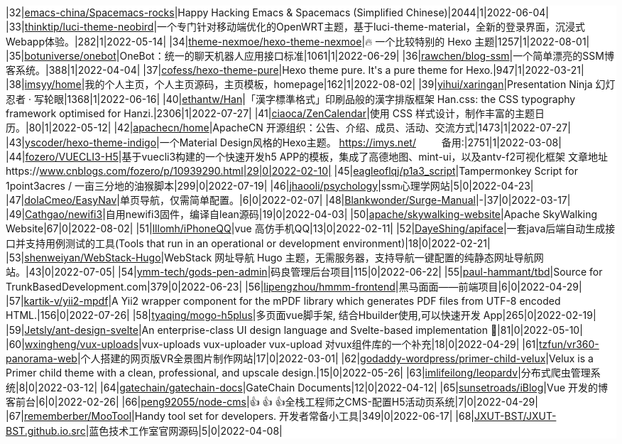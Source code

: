 |32|[emacs-china/Spacemacs-rocks](https://github.com/emacs-china/Spacemacs-rocks)|Happy Hacking Emacs & Spacemacs (Simplified Chinese)|2044|1|2022-06-04|
|33|[thinktip/luci-theme-neobird](https://github.com/thinktip/luci-theme-neobird)|一个专门针对移动端优化的OpenWRT主题，基于luci-theme-material，全新的登录界面，沉浸式Webapp体验。|282|1|2022-05-14|
|34|[theme-nexmoe/hexo-theme-nexmoe](https://github.com/theme-nexmoe/hexo-theme-nexmoe)|🔥 一个比较特别的 Hexo 主题|1257|1|2022-08-01|
|35|[botuniverse/onebot](https://github.com/botuniverse/onebot)|OneBot：统一的聊天机器人应用接口标准|1061|1|2022-06-29|
|36|[rawchen/blog-ssm](https://github.com/rawchen/blog-ssm)|一个简单漂亮的SSM博客系统。|388|1|2022-04-04|
|37|[cofess/hexo-theme-pure](https://github.com/cofess/hexo-theme-pure)|Hexo theme pure. It's a pure theme for Hexo.|947|1|2022-03-21|
|38|[imsyy/home](https://github.com/imsyy/home)|我的个人主页，个人主页源码，主页模板，homepage|162|1|2022-08-02|
|39|[yihui/xaringan](https://github.com/yihui/xaringan)|Presentation Ninja 幻灯忍者 · 写轮眼|1368|1|2022-06-16|
|40|[ethantw/Han](https://github.com/ethantw/Han)|「漢字標準格式」印刷品般的漢字排版框架 Han.css: the CSS typography framework optimised for Hanzi.|2306|1|2022-07-27|
|41|[ciaoca/ZenCalendar](https://github.com/ciaoca/ZenCalendar)|使用 CSS 样式设计，制作丰富的主题日历。|80|1|2022-05-12|
|42|[apachecn/home](https://github.com/apachecn/home)|ApacheCN  开源组织：公告、介绍、成员、活动、交流方式|1473|1|2022-07-27|
|43|[yscoder/hexo-theme-indigo](https://github.com/yscoder/hexo-theme-indigo)|一个Material Design风格的Hexo主题。 https://imys.net/ 　　 备用:|2751|1|2022-03-08|
|44|[fozero/VUECLI3-H5](https://github.com/fozero/VUECLI3-H5)|基于vuecli3构建的一个快速开发h5 APP的模板，集成了高德地图、mint-ui，以及antv-f2可视化框架   文章地址https://www.cnblogs.com/fozero/p/10939290.html|29|0|2022-02-10|
|45|[eagleoflqj/p1a3_script](https://github.com/eagleoflqj/p1a3_script)|Tampermonkey Script for 1point3acres / 一亩三分地的油猴脚本|299|0|2022-07-19|
|46|[jhaooli/psychology](https://github.com/jhaooli/psychology)|ssm心理学网站|5|0|2022-04-23|
|47|[dolaCmeo/EasyNav](https://github.com/dolaCmeo/EasyNav)|单页导航，仅需简单配置。|6|0|2022-02-07|
|48|[Blankwonder/Surge-Manual](https://github.com/Blankwonder/Surge-Manual)|-|37|0|2022-03-17|
|49|[Cathgao/newifi3](https://github.com/Cathgao/newifi3)|自用newifi3固件，编译自lean源码|19|0|2022-04-03|
|50|[apache/skywalking-website](https://github.com/apache/skywalking-website)|Apache SkyWalking Website|67|0|2022-08-02|
|51|[lllomh/iPhoneQQ](https://github.com/lllomh/iPhoneQQ)|vue 高仿手机QQ|13|0|2022-02-11|
|52|[DayeShing/apiface](https://github.com/DayeShing/apiface)|一套java后端自动生成接口并支持用例测试的工具(Tools that run in an operational or development environment)|18|0|2022-02-21|
|53|[shenweiyan/WebStack-Hugo](https://github.com/shenweiyan/WebStack-Hugo)|WebStack 网址导航 Hugo 主题，无需服务器，支持导航一键配置的纯静态网址导航网站。|43|0|2022-07-05|
|54|[ymm-tech/gods-pen-admin](https://github.com/ymm-tech/gods-pen-admin)|码良管理后台项目|115|0|2022-06-22|
|55|[paul-hammant/tbd](https://github.com/paul-hammant/tbd)|Source for TrunkBasedDevelopment.com|379|0|2022-06-23|
|56|[lipengzhou/hmmm-frontend](https://github.com/lipengzhou/hmmm-frontend)|黑马面面——前端项目|6|0|2022-04-29|
|57|[kartik-v/yii2-mpdf](https://github.com/kartik-v/yii2-mpdf)|A Yii2 wrapper component for the mPDF library which generates PDF files from UTF-8 encoded HTML.|156|0|2022-07-26|
|58|[tyaqing/mogo-h5plus](https://github.com/tyaqing/mogo-h5plus)|多页面vue脚手架, 结合Hbuilder使用,可以快速开发 App|265|0|2022-02-19|
|59|[Jetsly/ant-design-svelte](https://github.com/Jetsly/ant-design-svelte)|An enterprise-class UI design language and Svelte-based implementation 🐜|81|0|2022-05-10|
|60|[wxingheng/vux-uploads](https://github.com/wxingheng/vux-uploads)|vux-uploads vux-uploader vux-upload 对vux组件库的一个补充|18|0|2022-04-29|
|61|[tzfun/vr360-panorama-web](https://github.com/tzfun/vr360-panorama-web)|个人搭建的网页版VR全景图片制作网站|17|0|2022-03-01|
|62|[godaddy-wordpress/primer-child-velux](https://github.com/godaddy-wordpress/primer-child-velux)|Velux is a Primer child theme with a clean, professional, and upscale design.|15|0|2022-05-26|
|63|[imlifeilong/leopardv](https://github.com/imlifeilong/leopardv)|分布式爬虫管理系统|8|0|2022-03-12|
|64|[gatechain/gatechain-docs](https://github.com/gatechain/gatechain-docs)|GateChain Documents|12|0|2022-04-12|
|65|[sunsetroads/iBlog](https://github.com/sunsetroads/iBlog)|Vue 开发的博客前台|6|0|2022-02-26|
|66|[peng92055/node-cms](https://github.com/peng92055/node-cms)|👍 👍 👍全栈工程师之CMS-配置H5活动页系统|7|0|2022-04-29|
|67|[rememberber/MooTool](https://github.com/rememberber/MooTool)|Handy tool set for developers. 开发者常备小工具|349|0|2022-06-17|
|68|[JXUT-BST/JXUT-BST.github.io.src](https://github.com/JXUT-BST/JXUT-BST.github.io.src)|蓝色技术工作室官网源码|5|0|2022-04-08|